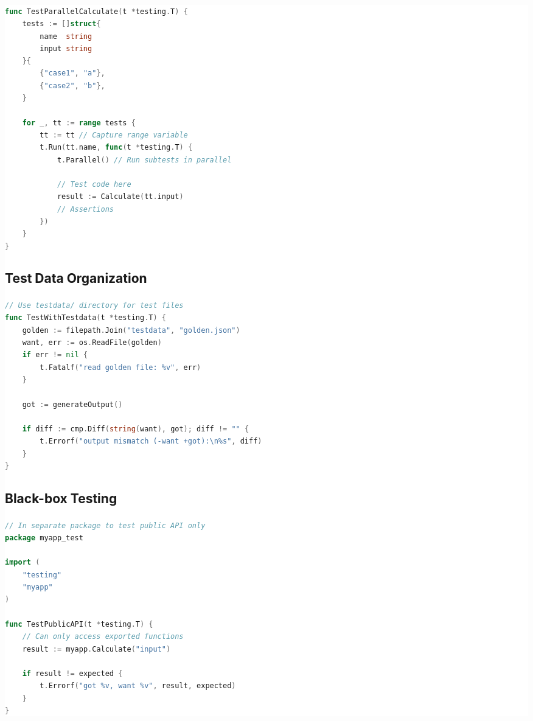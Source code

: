 ```go
func TestParallelCalculate(t *testing.T) {
    tests := []struct{
        name  string
        input string
    }{
        {"case1", "a"},
        {"case2", "b"},
    }
    
    for _, tt := range tests {
        tt := tt // Capture range variable
        t.Run(tt.name, func(t *testing.T) {
            t.Parallel() // Run subtests in parallel
            
            // Test code here
            result := Calculate(tt.input)
            // Assertions
        })
    }
}
```

## Test Data Organization

```go
// Use testdata/ directory for test files
func TestWithTestdata(t *testing.T) {
    golden := filepath.Join("testdata", "golden.json")
    want, err := os.ReadFile(golden)
    if err != nil {
        t.Fatalf("read golden file: %v", err)
    }
    
    got := generateOutput()
    
    if diff := cmp.Diff(string(want), got); diff != "" {
        t.Errorf("output mismatch (-want +got):\n%s", diff)
    }
}
```

## Black-box Testing

```go
// In separate package to test public API only
package myapp_test

import (
    "testing"
    "myapp"
)

func TestPublicAPI(t *testing.T) {
    // Can only access exported functions
    result := myapp.Calculate("input")
    
    if result != expected {
        t.Errorf("got %v, want %v", result, expected)
    }
}
```
